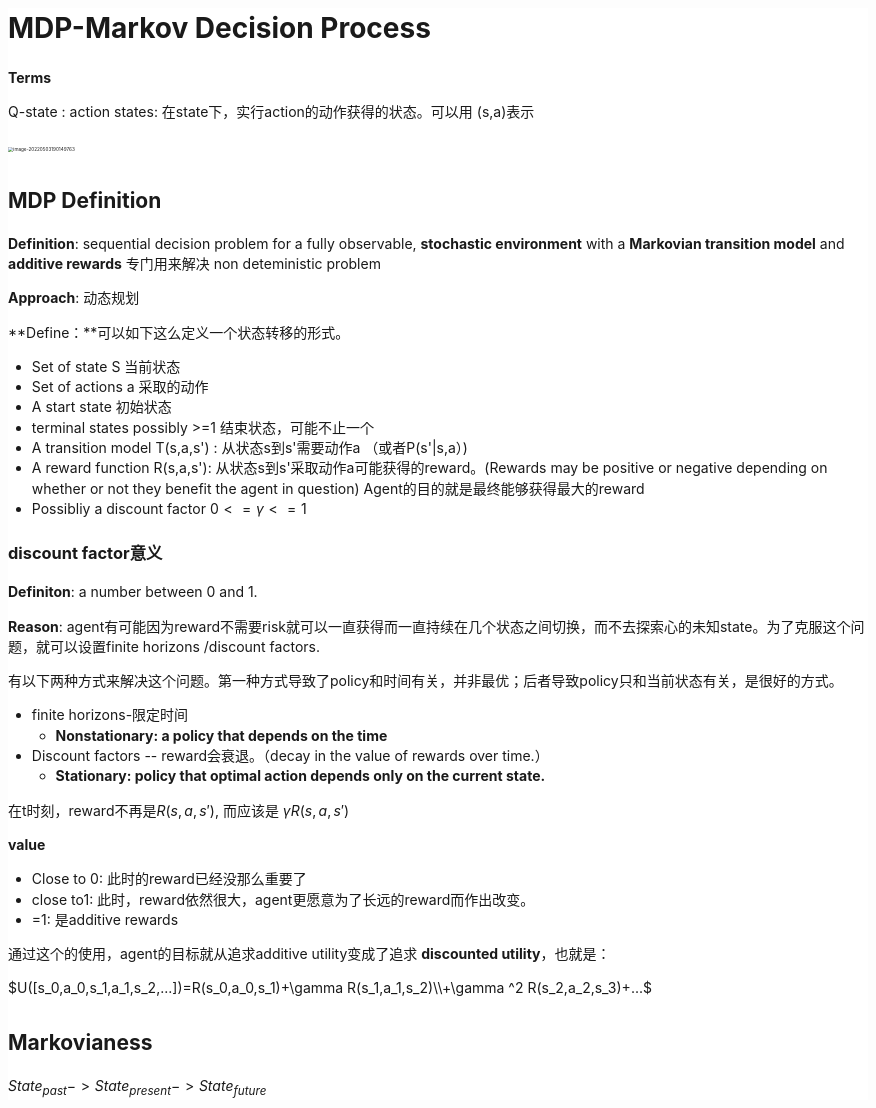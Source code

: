 # MDP-Markov Decision Process

**Terms**

Q-state : action states: 在state下，实行action的动作获得的状态。可以用 (s,a)表示

<img src="/Users/chengeping/Library/Application Support/typora-user-images/image-20220503190149763.png" alt="image-20220503190149763" style="zoom:33%;" />

## MDP Definition

**Definition**: sequential decision problem for a fully observable, **stochastic environment** with a **Markovian transition model** and **additive rewards** 专门用来解决 non deteministic problem

**Approach**: 动态规划

**Define：**可以如下这么定义一个状态转移的形式。

- Set of state S 当前状态
- Set of actions a 采取的动作
- A start state 初始状态
- terminal states possibly >=1 结束状态，可能不止一个
- A transition model T(s,a,s') : 从状态s到s'需要动作a （或者P(s'|s,a）) 
- A reward function R(s,a,s'): 从状态s到s'采取动作a可能获得的reward。(Rewards may be positive or negative depending on whether or not they benefit the agent in question) Agent的目的就是最终能够获得最大的reward
- Possibliy  a discount factor $0<=\gamma<=1$ 

### discount factor意义

**Definiton**: a number between 0 and 1.

**Reason**: agent有可能因为reward不需要risk就可以一直获得而一直持续在几个状态之间切换，而不去探索心的未知state。为了克服这个问题，就可以设置finite horizons /discount factors. 

有以下两种方式来解决这个问题。第一种方式导致了policy和时间有关，并非最优；后者导致policy只和当前状态有关，是很好的方式。

- finite horizons-限定时间
  - **Nonstationary: a policy that depends on the time**
- Discount factors -- reward会衰退。（decay in the value of rewards over time.）
  - **Stationary: policy that optimal action depends only on the current state.**

在t时刻，reward不再是$R(s,a,s')$, 而应该是 $\gamma R(s,a,s')$

**value**

- Close to 0: 此时的reward已经没那么重要了
- close to1: 此时，reward依然很大，agent更愿意为了长远的reward而作出改变。
- =1: 是additive rewards

通过这个的使用，agent的目标就从追求additive utility变成了追求 **discounted utility**，也就是：

$U([s_0,a_0,s_1,a_1,s_2,...])=R(s_0,a_0,s_1)+\gamma R(s_1,a_1,s_2)\\+\gamma ^2 R(s_2,a_2,s_3)+...$

## Markovianess

$State_{past}->State_{present}->State_{future}$
